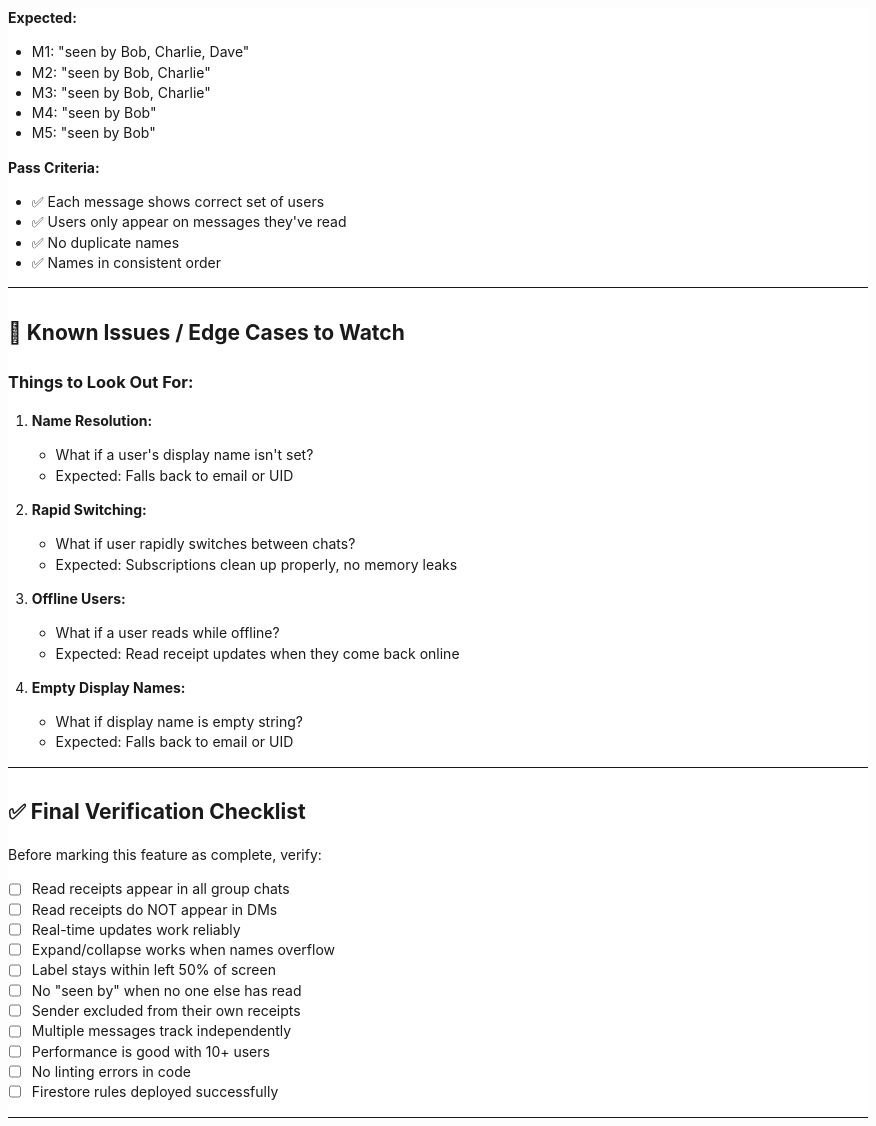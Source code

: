 **Expected:**

- M1: "seen by Bob, Charlie, Dave"
- M2: "seen by Bob, Charlie"
- M3: "seen by Bob, Charlie"
- M4: "seen by Bob"
- M5: "seen by Bob"

**Pass Criteria:**

- ✅ Each message shows correct set of users
- ✅ Users only appear on messages they've read
- ✅ No duplicate names
- ✅ Names in consistent order

---

## 🐛 Known Issues / Edge Cases to Watch

### Things to Look Out For:

1. **Name Resolution:**

   - What if a user's display name isn't set?
   - Expected: Falls back to email or UID

2. **Rapid Switching:**

   - What if user rapidly switches between chats?
   - Expected: Subscriptions clean up properly, no memory leaks

3. **Offline Users:**

   - What if a user reads while offline?
   - Expected: Read receipt updates when they come back online

4. **Empty Display Names:**
   - What if display name is empty string?
   - Expected: Falls back to email or UID

---

## ✅ Final Verification Checklist

Before marking this feature as complete, verify:

- [ ] Read receipts appear in all group chats
- [ ] Read receipts do NOT appear in DMs
- [ ] Real-time updates work reliably
- [ ] Expand/collapse works when names overflow
- [ ] Label stays within left 50% of screen
- [ ] No "seen by" when no one else has read
- [ ] Sender excluded from their own receipts
- [ ] Multiple messages track independently
- [ ] Performance is good with 10+ users
- [ ] No linting errors in code
- [ ] Firestore rules deployed successfully

---